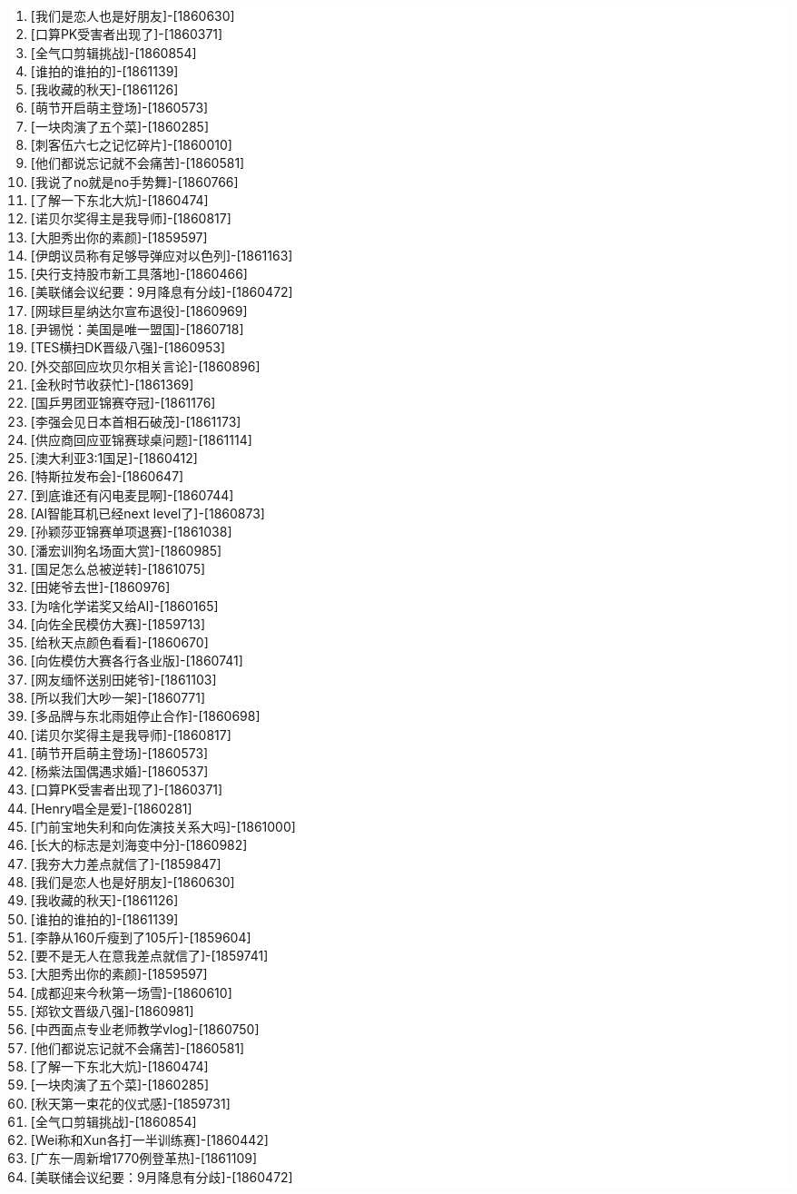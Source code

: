 1. [我们是恋人也是好朋友]-[1860630]
1. [口算PK受害者出现了]-[1860371]
1. [全气口剪辑挑战]-[1860854]
1. [谁拍的谁拍的]-[1861139]
1. [我收藏的秋天]-[1861126]
1. [萌节开启萌主登场]-[1860573]
1. [一块肉演了五个菜]-[1860285]
1. [刺客伍六七之记忆碎片]-[1860010]
1. [他们都说忘记就不会痛苦]-[1860581]
1. [我说了no就是no手势舞]-[1860766]
1. [了解一下东北大炕]-[1860474]
1. [诺贝尔奖得主是我导师]-[1860817]
1. [大胆秀出你的素颜]-[1859597]
1. [伊朗议员称有足够导弹应对以色列]-[1861163]
1. [央行支持股市新工具落地]-[1860466]
1. [美联储会议纪要：9月降息有分歧]-[1860472]
1. [网球巨星纳达尔宣布退役]-[1860969]
1. [尹锡悦：美国是唯一盟国]-[1860718]
1. [TES横扫DK晋级八强]-[1860953]
1. [外交部回应坎贝尔相关言论]-[1860896]
1. [金秋时节收获忙]-[1861369]
1. [国乒男团亚锦赛夺冠]-[1861176]
1. [李强会见日本首相石破茂]-[1861173]
1. [供应商回应亚锦赛球桌问题]-[1861114]
1. [澳大利亚3:1国足]-[1860412]
1. [特斯拉发布会]-[1860647]
1. [到底谁还有闪电麦昆啊]-[1860744]
1. [AI智能耳机已经next level了]-[1860873]
1. [孙颖莎亚锦赛单项退赛]-[1861038]
1. [潘宏训狗名场面大赏]-[1860985]
1. [国足怎么总被逆转]-[1861075]
1. [田姥爷去世]-[1860976]
1. [为啥化学诺奖又给AI]-[1860165]
1. [向佐全民模仿大赛]-[1859713]
1. [给秋天点颜色看看]-[1860670]
1. [向佐模仿大赛各行各业版]-[1860741]
1. [网友缅怀送别田姥爷]-[1861103]
1. [所以我们大吵一架]-[1860771]
1. [多品牌与东北雨姐停止合作]-[1860698]
1. [诺贝尔奖得主是我导师]-[1860817]
1. [萌节开启萌主登场]-[1860573]
1. [杨紫法国偶遇求婚]-[1860537]
1. [口算PK受害者出现了]-[1860371]
1. [Henry唱全是爱]-[1860281]
1. [门前宝地失利和向佐演技关系大吗]-[1861000]
1. [长大的标志是刘海变中分]-[1860982]
1. [我夯大力差点就信了]-[1859847]
1. [我们是恋人也是好朋友]-[1860630]
1. [我收藏的秋天]-[1861126]
1. [谁拍的谁拍的]-[1861139]
1. [李静从160斤瘦到了105斤]-[1859604]
1. [要不是无人在意我差点就信了]-[1859741]
1. [大胆秀出你的素颜]-[1859597]
1. [成都迎来今秋第一场雪]-[1860610]
1. [郑钦文晋级八强]-[1860981]
1. [中西面点专业老师教学vlog]-[1860750]
1. [他们都说忘记就不会痛苦]-[1860581]
1. [了解一下东北大炕]-[1860474]
1. [一块肉演了五个菜]-[1860285]
1. [秋天第一束花的仪式感]-[1859731]
1. [全气口剪辑挑战]-[1860854]
1. [Wei称和Xun各打一半训练赛]-[1860442]
1. [广东一周新增1770例登革热]-[1861109]
1. [美联储会议纪要：9月降息有分歧]-[1860472]